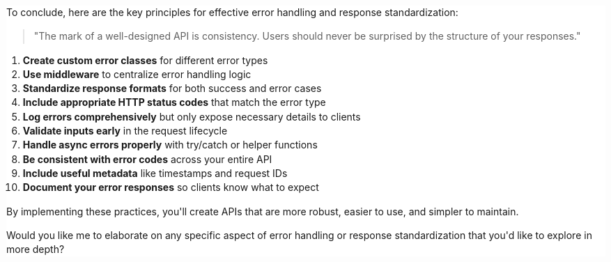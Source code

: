 To conclude, here are the key principles for effective error handling and response standardization:

> "The mark of a well-designed API is consistency. Users should never be surprised by the structure of your responses."

1. **Create custom error classes** for different error types
2. **Use middleware** to centralize error handling logic
3. **Standardize response formats** for both success and error cases
4. **Include appropriate HTTP status codes** that match the error type
5. **Log errors comprehensively** but only expose necessary details to clients
6. **Validate inputs early** in the request lifecycle
7. **Handle async errors properly** with try/catch or helper functions
8. **Be consistent with error codes** across your entire API
9. **Include useful metadata** like timestamps and request IDs
10. **Document your error responses** so clients know what to expect

By implementing these practices, you'll create APIs that are more robust, easier to use, and simpler to maintain.

Would you like me to elaborate on any specific aspect of error handling or response standardization that you'd like to explore in more depth?
